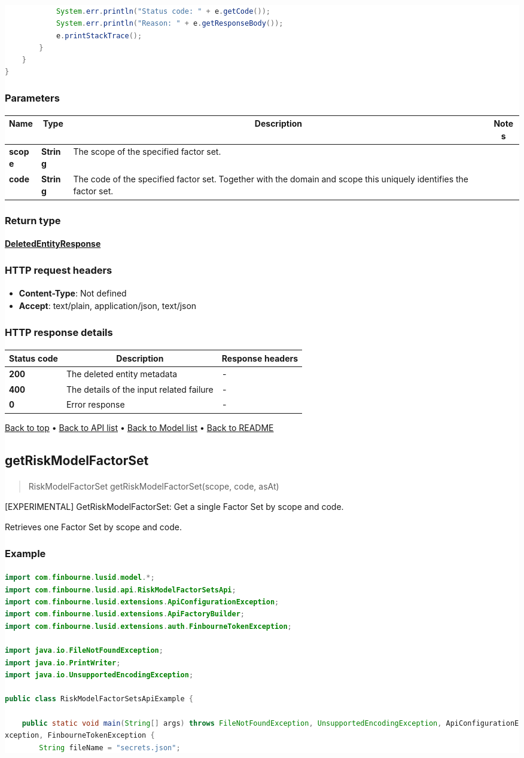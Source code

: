 ```java
            System.err.println("Status code: " + e.getCode());
            System.err.println("Reason: " + e.getResponseBody());
            e.printStackTrace();
        }
    }
}
```

### Parameters


| Name | Type | Description  | Notes |
|------------- | ------------- | ------------- | -------------|
| **scope** | **String**| The scope of the specified factor set. | |
| **code** | **String**| The code of the specified factor set. Together with the domain and scope this uniquely   identifies the factor set. | |

### Return type

[**DeletedEntityResponse**](DeletedEntityResponse.md)

### HTTP request headers

- **Content-Type**: Not defined
- **Accept**: text/plain, application/json, text/json


### HTTP response details
| Status code | Description | Response headers |
|-------------|-------------|------------------|
| **200** | The deleted entity metadata |  -  |
| **400** | The details of the input related failure |  -  |
| **0** | Error response |  -  |

[Back to top](#) &#8226; [Back to API list](../README.md#documentation-for-api-endpoints) &#8226; [Back to Model list](../README.md#documentation-for-models) &#8226; [Back to README](../README.md)


## getRiskModelFactorSet

> RiskModelFactorSet getRiskModelFactorSet(scope, code, asAt)

[EXPERIMENTAL] GetRiskModelFactorSet: Get a single Factor Set by scope and code.

Retrieves one Factor Set by scope and code.

### Example

```java
import com.finbourne.lusid.model.*;
import com.finbourne.lusid.api.RiskModelFactorSetsApi;
import com.finbourne.lusid.extensions.ApiConfigurationException;
import com.finbourne.lusid.extensions.ApiFactoryBuilder;
import com.finbourne.lusid.extensions.auth.FinbourneTokenException;

import java.io.FileNotFoundException;
import java.io.PrintWriter;
import java.io.UnsupportedEncodingException;

public class RiskModelFactorSetsApiExample {

    public static void main(String[] args) throws FileNotFoundException, UnsupportedEncodingException, ApiConfigurationException, FinbourneTokenException {
        String fileName = "secrets.json";
```
